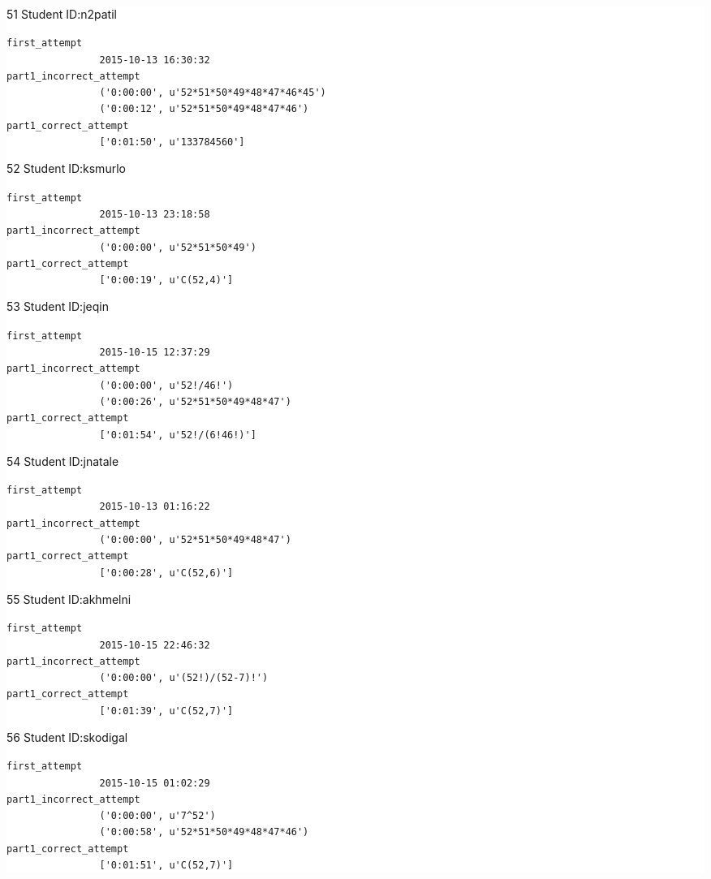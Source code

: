 51 Student ID:n2patil

	first_attempt
					2015-10-13 16:30:32
	part1_incorrect_attempt
					('0:00:00', u'52*51*50*49*48*47*46*45')
					('0:00:12', u'52*51*50*49*48*47*46')
	part1_correct_attempt
					['0:01:50', u'133784560']

52 Student ID:ksmurlo

	first_attempt
					2015-10-13 23:18:58
	part1_incorrect_attempt
					('0:00:00', u'52*51*50*49')
	part1_correct_attempt
					['0:00:19', u'C(52,4)']

53 Student ID:jeqin

	first_attempt
					2015-10-15 12:37:29
	part1_incorrect_attempt
					('0:00:00', u'52!/46!')
					('0:00:26', u'52*51*50*49*48*47')
	part1_correct_attempt
					['0:01:54', u'52!/(6!46!)']

54 Student ID:jnatale

	first_attempt
					2015-10-13 01:16:22
	part1_incorrect_attempt
					('0:00:00', u'52*51*50*49*48*47')
	part1_correct_attempt
					['0:00:28', u'C(52,6)']

55 Student ID:akhmelni

	first_attempt
					2015-10-15 22:46:32
	part1_incorrect_attempt
					('0:00:00', u'(52!)/(52-7)!')
	part1_correct_attempt
					['0:01:39', u'C(52,7)']

56 Student ID:skodigal

	first_attempt
					2015-10-15 01:02:29
	part1_incorrect_attempt
					('0:00:00', u'7^52')
					('0:00:58', u'52*51*50*49*48*47*46')
	part1_correct_attempt
					['0:01:51', u'C(52,7)']
